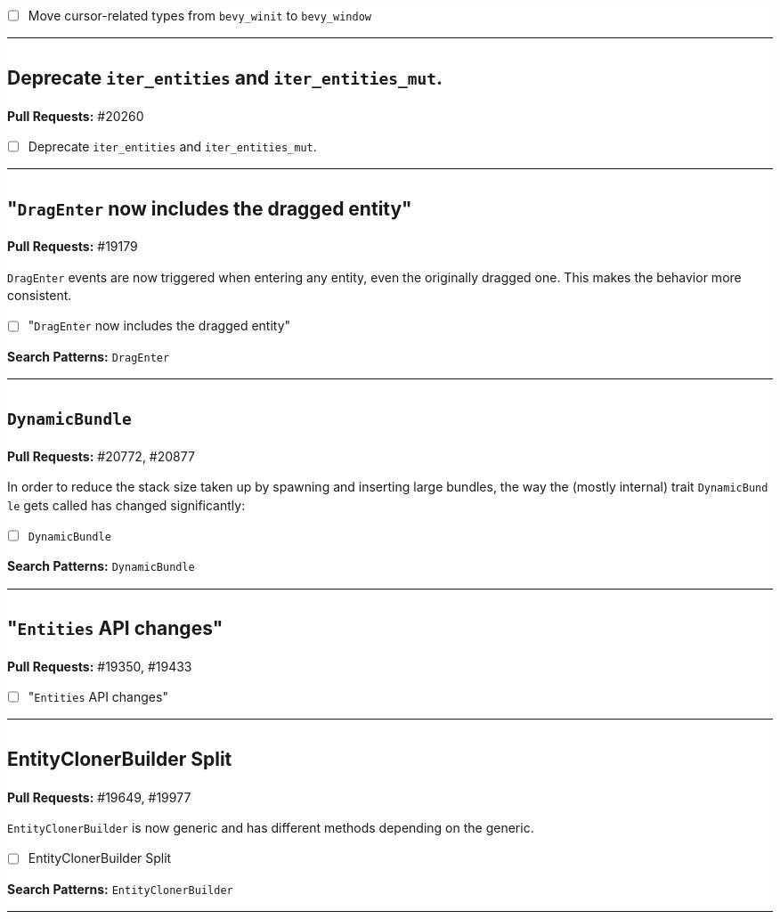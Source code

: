 - [ ] Move cursor-related types from `bevy_winit` to `bevy_window`

---

## Deprecate `iter_entities` and `iter_entities_mut`.

**Pull Requests:** #20260

- [ ] Deprecate `iter_entities` and `iter_entities_mut`.

---

## "`DragEnter` now includes the dragged entity"

**Pull Requests:** #19179

`DragEnter` events are now triggered when entering any entity, even the originally dragged one. This makes the behavior more consistent.

- [ ] "`DragEnter` now includes the dragged entity"

**Search Patterns:** `DragEnter`

---

## `DynamicBundle`

**Pull Requests:** #20772, #20877

In order to reduce the stack size taken up by spawning and inserting large bundles, the way the (mostly internal) trait `DynamicBundle` gets called has changed significantly:

- [ ] `DynamicBundle`

**Search Patterns:** `DynamicBundle`

---

## "`Entities` API changes"

**Pull Requests:** #19350, #19433

- [ ] "`Entities` API changes"

---

## EntityClonerBuilder Split

**Pull Requests:** #19649, #19977

`EntityClonerBuilder` is now generic and has different methods depending on the generic.

- [ ] EntityClonerBuilder Split

**Search Patterns:** `EntityClonerBuilder`

---
